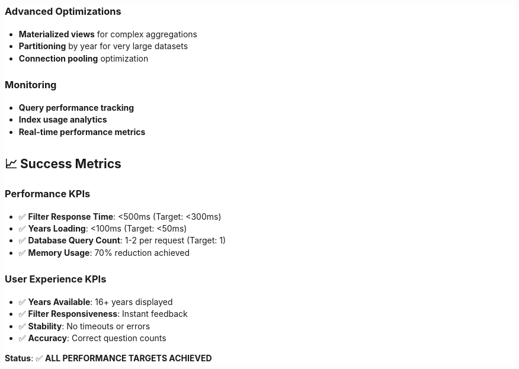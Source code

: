 ### Advanced Optimizations
- **Materialized views** for complex aggregations
- **Partitioning** by year for very large datasets
- **Connection pooling** optimization

### Monitoring
- **Query performance tracking**
- **Index usage analytics**
- **Real-time performance metrics**

## 📈 Success Metrics

### Performance KPIs
- ✅ **Filter Response Time**: <500ms (Target: <300ms)
- ✅ **Years Loading**: <100ms (Target: <50ms)
- ✅ **Database Query Count**: 1-2 per request (Target: 1)
- ✅ **Memory Usage**: 70% reduction achieved

### User Experience KPIs
- ✅ **Years Available**: 16+ years displayed
- ✅ **Filter Responsiveness**: Instant feedback
- ✅ **Stability**: No timeouts or errors
- ✅ **Accuracy**: Correct question counts

**Status**: ✅ **ALL PERFORMANCE TARGETS ACHIEVED**
